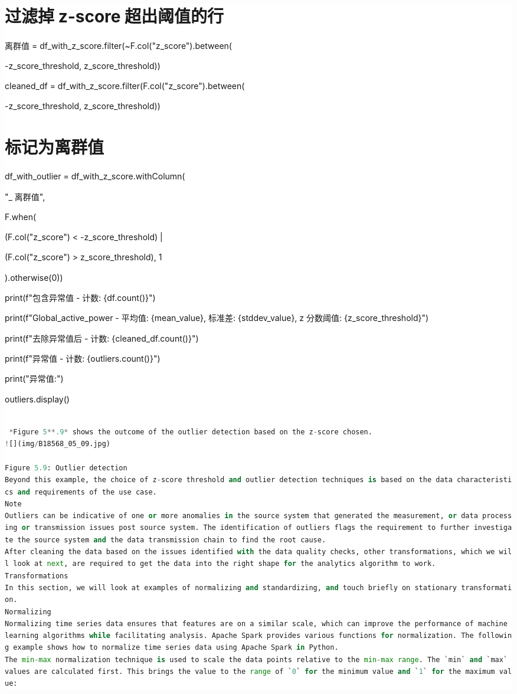 # 过滤掉 z-score 超出阈值的行

离群值 = df_with_z_score.filter(~F.col("z_score").between(

-z_score_threshold, z_score_threshold))

cleaned_df = df_with_z_score.filter(F.col("z_score").between(

-z_score_threshold, z_score_threshold))

# 标记为离群值

df_with_outlier = df_with_z_score.withColumn(

"_ 离群值",

F.when(

(F.col("z_score") < -z_score_threshold) |

(F.col("z_score") > z_score_threshold), 1

).otherwise(0))

print(f"包含异常值 - 计数: {df.count()}")

print(f"Global_active_power - 平均值: {mean_value}, 标准差: {stddev_value}, z 分数阈值: {z_score_threshold}")

print(f"去除异常值后 - 计数: {cleaned_df.count()}")

print(f"异常值 - 计数: {outliers.count()}")

print("异常值:")

outliers.display()

```py

 *Figure 5**.9* shows the outcome of the outlier detection based on the z-score chosen.
![](img/B18568_05_09.jpg)

Figure 5.9: Outlier detection
Beyond this example, the choice of z-score threshold and outlier detection techniques is based on the data characteristics and requirements of the use case.
Note
Outliers can be indicative of one or more anomalies in the source system that generated the measurement, or data processing or transmission issues post source system. The identification of outliers flags the requirement to further investigate the source system and the data transmission chain to find the root cause.
After cleaning the data based on the issues identified with the data quality checks, other transformations, which we will look at next, are required to get the data into the right shape for the analytics algorithm to work.
Transformations
In this section, we will look at examples of normalizing and standardizing, and touch briefly on stationary transformation.
Normalizing
Normalizing time series data ensures that features are on a similar scale, which can improve the performance of machine learning algorithms while facilitating analysis. Apache Spark provides various functions for normalization. The following example shows how to normalize time series data using Apache Spark in Python.
The min-max normalization technique is used to scale the data points relative to the min-max range. The `min` and `max` values are calculated first. This brings the value to the range of `0` for the minimum value and `1` for the maximum value:

```

